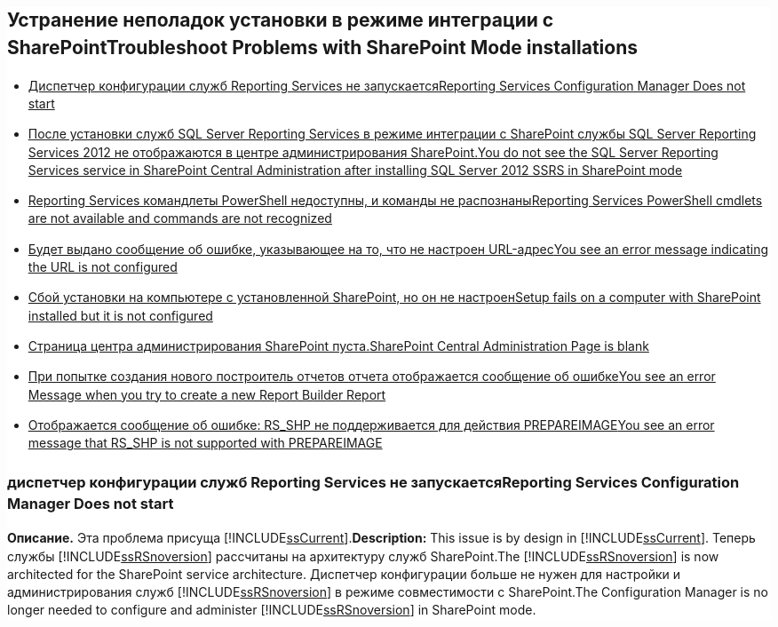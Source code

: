 ##  <a name="troubleshoot-problems-with-sharepoint-mode-installations"></a><a name="bkmk_tshoot_sharepoint"></a> <span data-ttu-id="d3e68-134">Устранение неполадок установки в режиме интеграции с SharePoint</span><span class="sxs-lookup"><span data-stu-id="d3e68-134">Troubleshoot Problems with SharePoint Mode installations</span></span>  
  
-   [<span data-ttu-id="d3e68-135">Диспетчер конфигурации служб Reporting Services не запускается</span><span class="sxs-lookup"><span data-stu-id="d3e68-135">Reporting Services Configuration Manager Does not start</span></span>](#bkmk_configmanager_notstart)  
  
-   [<span data-ttu-id="d3e68-136">После установки служб SQL Server Reporting Services в режиме интеграции с SharePoint службы SQL Server Reporting Services 2012 не отображаются в центре администрирования SharePoint.</span><span class="sxs-lookup"><span data-stu-id="d3e68-136">You do not see the SQL Server Reporting Services service in SharePoint Central Administration after installing SQL Server 2012 SSRS in SharePoint mode</span></span>](#bkmk_no_ssrs_service)  
  
-   [<span data-ttu-id="d3e68-137">Reporting Services командлеты PowerShell недоступны, и команды не распознаны</span><span class="sxs-lookup"><span data-stu-id="d3e68-137">Reporting Services PowerShell cmdlets are not available and commands are not recognized</span></span>](#bkmk_cmdlets_not_recognized)  
  
-   [<span data-ttu-id="d3e68-138">Будет выдано сообщение об ошибке, указывающее на то, что не настроен URL-адрес</span><span class="sxs-lookup"><span data-stu-id="d3e68-138">You see an error message indicating the URL is not configured</span></span>](#bkmk_URL_not_configured)  
  
-   [<span data-ttu-id="d3e68-139">Сбой установки на компьютере с установленной SharePoint, но он не настроен</span><span class="sxs-lookup"><span data-stu-id="d3e68-139">Setup fails on a computer with SharePoint installed but it is not configured</span></span>](#bkmk_sharepoint_not_confiugred)  
  
-   [<span data-ttu-id="d3e68-140">Страница центра администрирования SharePoint пуста.</span><span class="sxs-lookup"><span data-stu-id="d3e68-140">SharePoint Central Administration Page is blank</span></span>](#bkmk_central_admin_blank)  
  
-   [<span data-ttu-id="d3e68-141">При попытке создания нового построитель отчетов отчета отображается сообщение об ошибке</span><span class="sxs-lookup"><span data-stu-id="d3e68-141">You see an error Message when you try to create a new Report Builder Report</span></span>](#bkmk_reportbuilder_newreport_error)  
  
-   [<span data-ttu-id="d3e68-142">Отображается сообщение об ошибке: RS_SHP не поддерживается для действия PREPAREIMAGE</span><span class="sxs-lookup"><span data-stu-id="d3e68-142">You see an error message that RS_SHP is not supported with PREPAREIMAGE</span></span>](#bkmk_RS_SHP_notsupported)  
  
###  <a name="reporting-services-configuration-manager-does-not-start"></a><a name="bkmk_configmanager_notstart"></a><span data-ttu-id="d3e68-143">диспетчер конфигурации служб Reporting Services не запускается</span><span class="sxs-lookup"><span data-stu-id="d3e68-143">Reporting Services Configuration Manager Does not start</span></span>  
 <span data-ttu-id="d3e68-144">**Описание.** Эта проблема присуща [!INCLUDE[ssCurrent](../../includes/sscurrent-md.md)].</span><span class="sxs-lookup"><span data-stu-id="d3e68-144">**Description:** This issue is by design in [!INCLUDE[ssCurrent](../../includes/sscurrent-md.md)].</span></span> <span data-ttu-id="d3e68-145">Теперь службы [!INCLUDE[ssRSnoversion](../../includes/ssrsnoversion-md.md)] рассчитаны на архитектуру служб SharePoint.</span><span class="sxs-lookup"><span data-stu-id="d3e68-145">The [!INCLUDE[ssRSnoversion](../../includes/ssrsnoversion-md.md)] is now architected for the SharePoint service architecture.</span></span> <span data-ttu-id="d3e68-146">Диспетчер конфигурации больше не нужен для настройки и администрирования служб [!INCLUDE[ssRSnoversion](../../includes/ssrsnoversion-md.md)] в режиме совместимости с SharePoint.</span><span class="sxs-lookup"><span data-stu-id="d3e68-146">The Configuration Manager is no longer needed to configure and administer [!INCLUDE[ssRSnoversion](../../includes/ssrsnoversion-md.md)] in SharePoint mode.</span></span>  
  